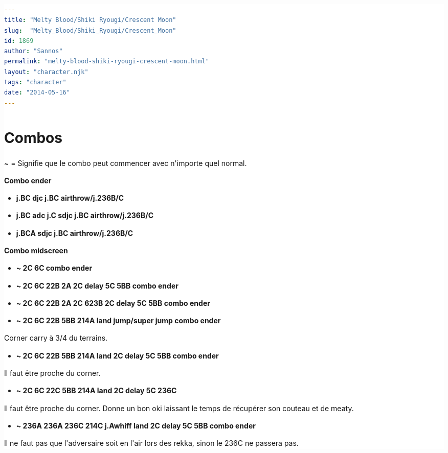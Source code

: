 ```yaml
---
title: "Melty Blood/Shiki Ryougi/Crescent Moon"
slug:  "Melty_Blood/Shiki_Ryougi/Crescent_Moon"
id: 1869
author: "Sannos"
permalink: "melty-blood-shiki-ryougi-crescent-moon.html"
layout: "character.njk"
tags: "character"
date: "2014-05-16"
---
```


# Combos

\~ = Signifie que le combo peut commencer avec n'importe quel normal.

**Combo ender**

- **j.BC djc j.BC airthrow/j.236B/C**



- **j.BC adc j.C sdjc j.BC airthrow/j.236B/C**



- **j.BCA sdjc j.BC airthrow/j.236B/C**

**Combo midscreen**

- **\~ 2C 6C combo ender**



- **\~ 2C 6C 22B 2A 2C delay 5C 5BB combo ender**



- **\~ 2C 6C 22B 2A 2C 623B 2C delay 5C 5BB combo ender**



- **\~ 2C 6C 22B 5BB 214A land jump/super jump combo ender**

  
Corner carry à 3/4 du terrains.

- **\~ 2C 6C 22B 5BB 214A land 2C delay 5C 5BB combo ender**

  
Il faut être proche du corner.

- **\~ 2C 6C 22C 5BB 214A land 2C delay 5C 236C**

  
Il faut être proche du corner. Donne un bon oki laissant le temps de
récupérer son couteau et de meaty.

- **\~ 236A 236A 236C 214C j.Awhiff land 2C delay 5C 5BB combo ender**

  
Il ne faut pas que l'adversaire soit en l'air lors des rekka, sinon le
236C ne passera pas.
